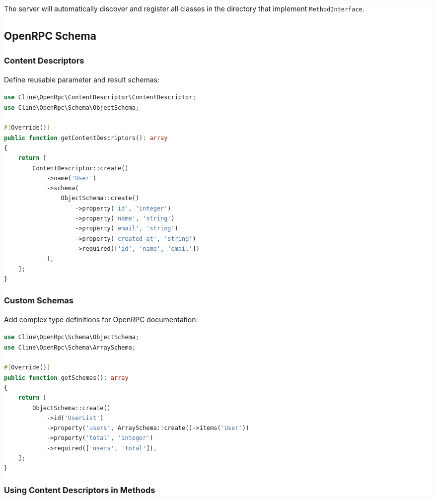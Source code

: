 The server will automatically discover and register all classes in the directory that implement `MethodInterface`.

## OpenRPC Schema

### Content Descriptors

Define reusable parameter and result schemas:

```php
use Cline\OpenRpc\ContentDescriptor\ContentDescriptor;
use Cline\OpenRpc\Schema\ObjectSchema;

#[Override()]
public function getContentDescriptors(): array
{
    return [
        ContentDescriptor::create()
            ->name('User')
            ->schema(
                ObjectSchema::create()
                    ->property('id', 'integer')
                    ->property('name', 'string')
                    ->property('email', 'string')
                    ->property('created_at', 'string')
                    ->required(['id', 'name', 'email'])
            ),
    ];
}
```

### Custom Schemas

Add complex type definitions for OpenRPC documentation:

```php
use Cline\OpenRpc\Schema\ObjectSchema;
use Cline\OpenRpc\Schema\ArraySchema;

#[Override()]
public function getSchemas(): array
{
    return [
        ObjectSchema::create()
            ->id('UserList')
            ->property('users', ArraySchema::create()->items('User'))
            ->property('total', 'integer')
            ->required(['users', 'total']),
    ];
}
```

### Using Content Descriptors in Methods
